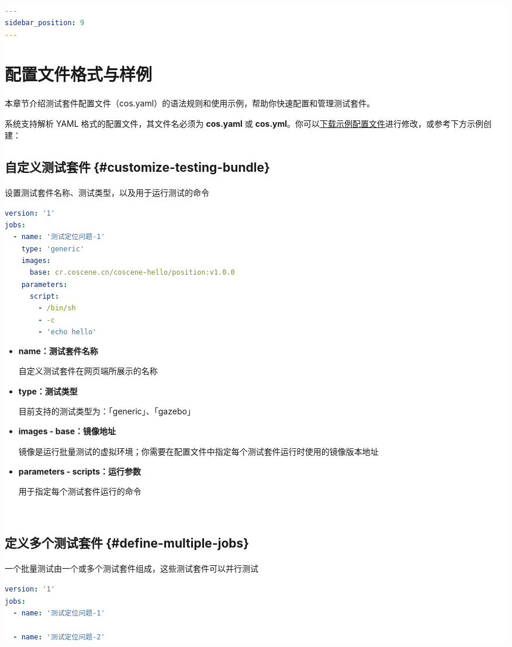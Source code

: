 ```yaml
---
sidebar_position: 9
---
```


# 配置文件格式与样例
本章节介绍测试套件配置文件（cos.yaml）的语法规则和使用示例，帮助你快速配置和管理测试套件。

系统支持解析 YAML 格式的配置文件，其文件名必须为 **cos.yaml** 或 **cos.yml**。你可以<a href="https://coscene-artifacts-prod.oss-cn-hangzhou.aliyuncs.com/docs/4-recipes/regression/cos.yaml.zip" download>下载示例配置文件</a>进行修改，或参考下方示例创建：

## 自定义测试套件 {#customize-testing-bundle}

设置测试套件名称、测试类型，以及用于运行测试的命令

```yaml
version: '1'
jobs:
  - name: '测试定位问题-1'
    type: 'generic'
    images:
      base: cr.coscene.cn/coscene-hello/position:v1.0.0
    parameters:
      script:
        - /bin/sh
        - -c
        - 'echo hello'
```

- **name：测试套件名称**

  自定义测试套件在网页端所展示的名称

- **type：测试类型**

  目前支持的测试类型为：「generic」、「gazebo」

- **images - base：镜像地址**

  镜像是运行批量测试的虚拟环境；你需要在配置文件中指定每个测试套件运行时使用的镜像版本地址

- **parameters - scripts：运行参数**

  用于指定每个测试套件运行的命令

<br />

## 定义多个测试套件 {#define-multiple-jobs}

一个批量测试由一个或多个测试套件组成，这些测试套件可以并行测试

```yaml
version: '1'
jobs:
  - name: '测试定位问题-1'

  - name: '测试定位问题-2'
```
